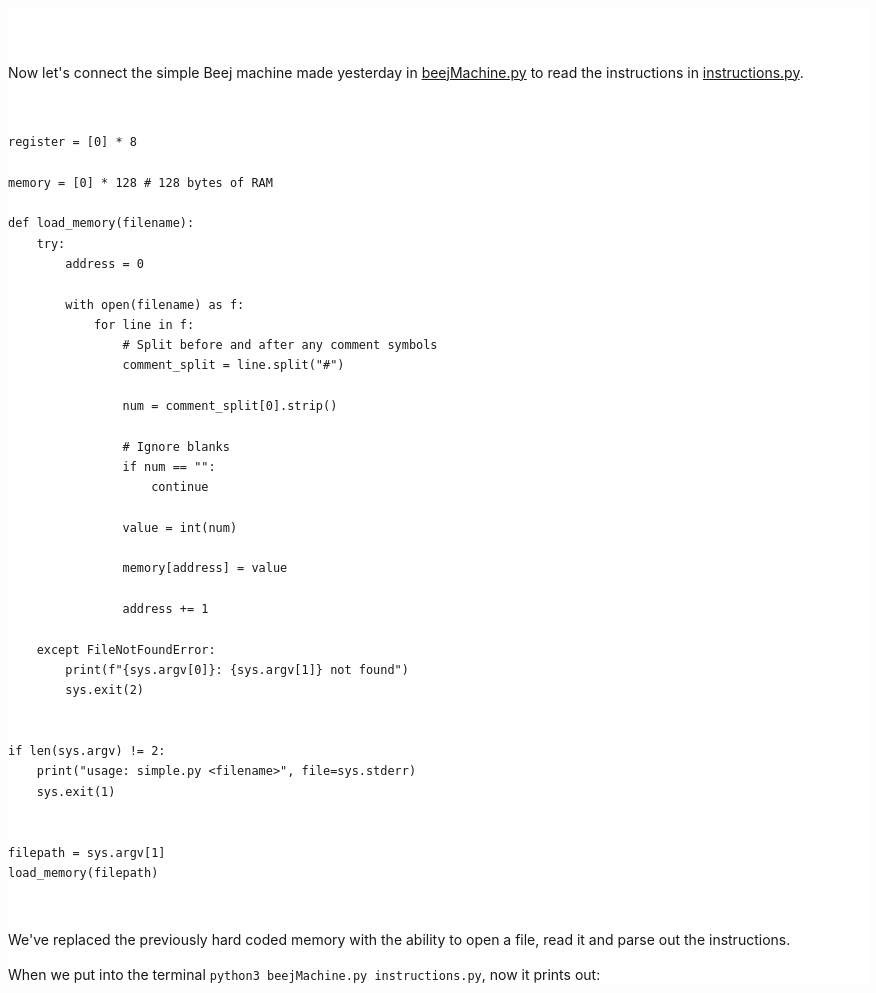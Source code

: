 <br>
<br>

Now let's connect the simple Beej machine made yesterday in [beejMachine.py](beejMachine.py) to read the instructions in [instructions.py](instructions.py).

<br>

```
register = [0] * 8

memory = [0] * 128 # 128 bytes of RAM

def load_memory(filename):
    try:
        address = 0

        with open(filename) as f:
            for line in f:
                # Split before and after any comment symbols
                comment_split = line.split("#")

                num = comment_split[0].strip()

                # Ignore blanks
                if num == "":
                    continue

                value = int(num)

                memory[address] = value

                address += 1

    except FileNotFoundError:
        print(f"{sys.argv[0]}: {sys.argv[1]} not found")
        sys.exit(2)


if len(sys.argv) != 2:
    print("usage: simple.py <filename>", file=sys.stderr)
    sys.exit(1)


filepath = sys.argv[1]
load_memory(filepath)
```

<br>

We've replaced the previously hard coded memory with the ability to open a file, read it and parse out the instructions.

When we put into the terminal `python3 beejMachine.py instructions.py`, now it prints out:
